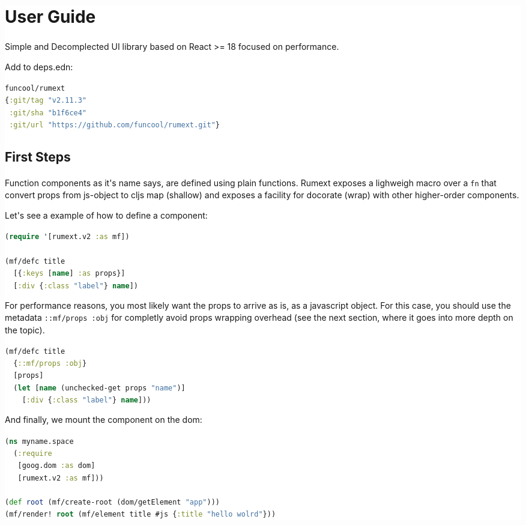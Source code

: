 # User Guide

Simple and Decomplected UI library based on React >= 18 focused on
performance.

Add to deps.edn:

```clojure
funcool/rumext
{:git/tag "v2.11.3"
 :git/sha "b1f6ce4"
 :git/url "https://github.com/funcool/rumext.git"}
```

## First Steps

Function components as it's name says, are defined using plain
functions. Rumext exposes a lighweigh macro over a `fn` that convert
props from js-object to cljs map (shallow) and exposes a facility for
docorate (wrap) with other higher-order components.

Let's see a example of how to define a component:

```clojure
(require '[rumext.v2 :as mf])

(mf/defc title
  [{:keys [name] :as props}]
  [:div {:class "label"} name])
```

For performance reasons, you most likely want the props to arrive as
is, as a javascript object. For this case, you should use the metadata
`::mf/props :obj` for completly avoid props wrapping overhead (see the
next section, where it goes into more depth on the topic).

```clojure
(mf/defc title
  {::mf/props :obj}
  [props]
  (let [name (unchecked-get props "name")]
    [:div {:class "label"} name]))
```

And finally, we mount the component on the dom:

```clojure
(ns myname.space
  (:require
   [goog.dom :as dom]
   [rumext.v2 :as mf]))

(def root (mf/create-root (dom/getElement "app")))
(mf/render! root (mf/element title #js {:title "hello wolrd"}))
```
